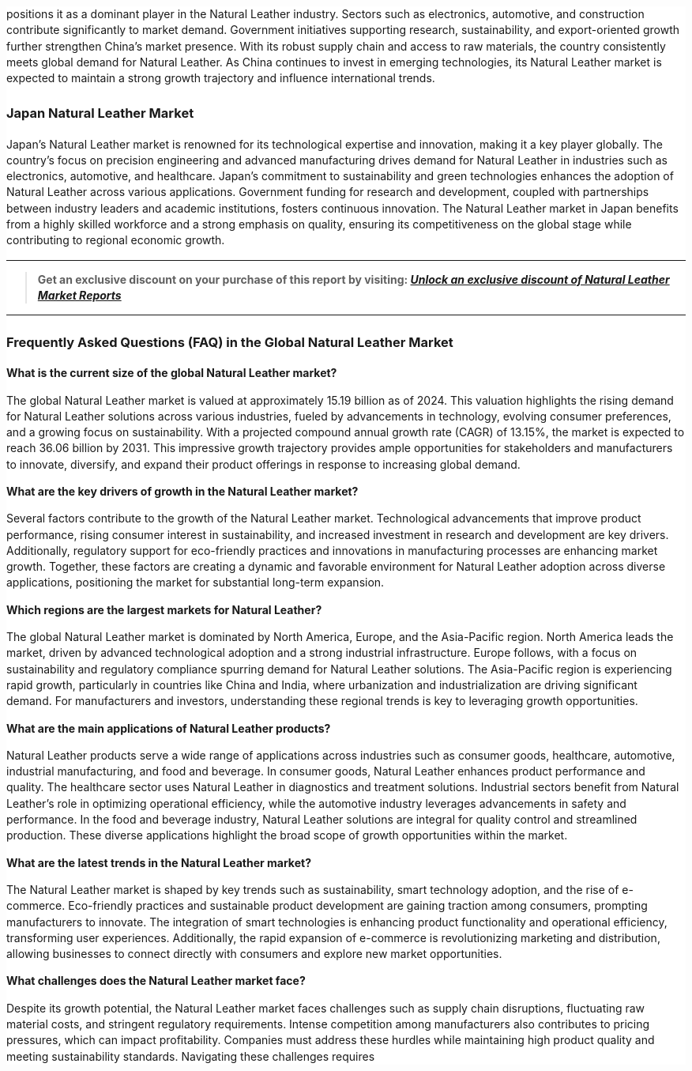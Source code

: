 positions it as a dominant player in the Natural Leather industry. Sectors such as electronics, automotive, and construction contribute significantly to market demand. Government initiatives supporting research, sustainability, and export-oriented growth further strengthen China&rsquo;s market presence. With its robust supply chain and access to raw materials, the country consistently meets global demand for Natural Leather. As China continues to invest in emerging technologies, its Natural Leather market is expected to maintain a strong growth trajectory and influence international trends.</p><h3>Japan Natural Leather Market</h3><p>Japan&rsquo;s Natural Leather market is renowned for its technological expertise and innovation, making it a key player globally. The country&rsquo;s focus on precision engineering and advanced manufacturing drives demand for Natural Leather in industries such as electronics, automotive, and healthcare. Japan&rsquo;s commitment to sustainability and green technologies enhances the adoption of Natural Leather across various applications. Government funding for research and development, coupled with partnerships between industry leaders and academic institutions, fosters continuous innovation. The Natural Leather market in Japan benefits from a highly skilled workforce and a strong emphasis on quality, ensuring its competitiveness on the global stage while contributing to regional economic growth.</p><hr /><blockquote><p><strong>Get an exclusive discount on your purchase of this report by visiting: <em><a href="://marketresearchpulse.com/ask-for-discount/52180?utm_source=Github&amp;utm_medium=028">Unlock an exclusive discount of Natural Leather Market Reports</a></em>&nbsp;</strong></p></blockquote><hr /><h3>Frequently Asked Questions (FAQ) in the Global Natural Leather Market</h3><p><strong>What is the current size of the global Natural Leather market?</strong></p><p>The global Natural Leather market is valued at approximately 15.19 billion as of 2024. This valuation highlights the rising demand for Natural Leather solutions across various industries, fueled by advancements in technology, evolving consumer preferences, and a growing focus on sustainability. With a projected compound annual growth rate (CAGR) of 13.15%, the market is expected to reach 36.06 billion by 2031. This impressive growth trajectory provides ample opportunities for stakeholders and manufacturers to innovate, diversify, and expand their product offerings in response to increasing global demand.</p><p><strong>What are the key drivers of growth in the Natural Leather market?</strong></p><p>Several factors contribute to the growth of the Natural Leather market. Technological advancements that improve product performance, rising consumer interest in sustainability, and increased investment in research and development are key drivers. Additionally, regulatory support for eco-friendly practices and innovations in manufacturing processes are enhancing market growth. Together, these factors are creating a dynamic and favorable environment for Natural Leather adoption across diverse applications, positioning the market for substantial long-term expansion.</p><p><strong>Which regions are the largest markets for Natural Leather?</strong></p><p>The global Natural Leather market is dominated by North America, Europe, and the Asia-Pacific region. North America leads the market, driven by advanced technological adoption and a strong industrial infrastructure. Europe follows, with a focus on sustainability and regulatory compliance spurring demand for Natural Leather solutions. The Asia-Pacific region is experiencing rapid growth, particularly in countries like China and India, where urbanization and industrialization are driving significant demand. For manufacturers and investors, understanding these regional trends is key to leveraging growth opportunities.</p><p><strong>What are the main applications of Natural Leather products?</strong></p><p>Natural Leather products serve a wide range of applications across industries such as consumer goods, healthcare, automotive, industrial manufacturing, and food and beverage. In consumer goods, Natural Leather enhances product performance and quality. The healthcare sector uses Natural Leather in diagnostics and treatment solutions. Industrial sectors benefit from Natural Leather&rsquo;s role in optimizing operational efficiency, while the automotive industry leverages advancements in safety and performance. In the food and beverage industry, Natural Leather solutions are integral for quality control and streamlined production. These diverse applications highlight the broad scope of growth opportunities within the market.</p><p><strong>What are the latest trends in the Natural Leather market?</strong></p><p>The Natural Leather market is shaped by key trends such as sustainability, smart technology adoption, and the rise of e-commerce. Eco-friendly practices and sustainable product development are gaining traction among consumers, prompting manufacturers to innovate. The integration of smart technologies is enhancing product functionality and operational efficiency, transforming user experiences. Additionally, the rapid expansion of e-commerce is revolutionizing marketing and distribution, allowing businesses to connect directly with consumers and explore new market opportunities.</p><p><strong>What challenges does the Natural Leather market face?</strong></p><p>Despite its growth potential, the Natural Leather market faces challenges such as supply chain disruptions, fluctuating raw material costs, and stringent regulatory requirements. Intense competition among manufacturers also contributes to pricing pressures, which can impact profitability. Companies must address these hurdles while maintaining high product quality and meeting sustainability standards. Navigating these challenges requires